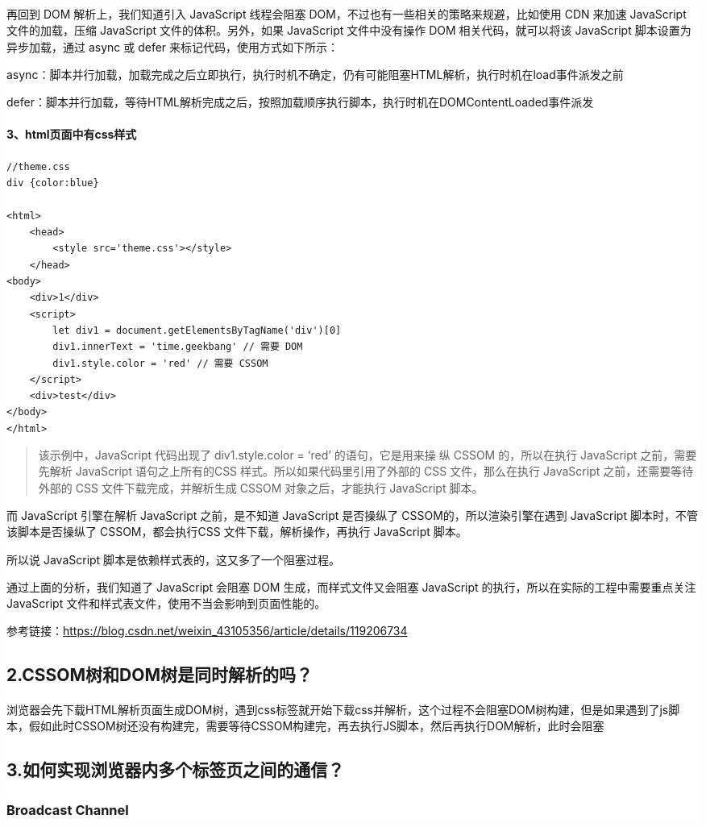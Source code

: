 再回到 DOM 解析上，我们知道引入 JavaScript 线程会阻塞 DOM，不过也有一些相关的策略来规避，比如使用 CDN 来加速 JavaScript 文件的加载，压缩 JavaScript 文件的体积。另外，如果 JavaScript 文件中没有操作 DOM 相关代码，就可以将该 JavaScript 脚本设置为异步加载，通过 async 或 defer 来标记代码，使用方式如下所示：

<script async type="text/javascript" src='foo.js'></script>
<script defer type="text/javascript" src='foo.js'></script>

async：脚本并行加载，加载完成之后立即执行，执行时机不确定，仍有可能阻塞HTML解析，执行时机在load事件派发之前

defer：脚本并行加载，等待HTML解析完成之后，按照加载顺序执行脚本，执行时机在DOMContentLoaded事件派发

#### 3、html页面中有css样式

```
//theme.css
div {color:blue}

<html>
    <head>
    	<style src='theme.css'></style>
    </head>
<body>
    <div>1</div>
    <script>
        let div1 = document.getElementsByTagName('div')[0]
        div1.innerText = 'time.geekbang' // 需要 DOM
        div1.style.color = 'red' // 需要 CSSOM
    </script>
    <div>test</div>
</body>
</html>
```

> 该示例中，JavaScript 代码出现了 div1.style.color = ‘red’ 的语句，它是用来操
> 纵 CSSOM 的，所以在执行 JavaScript 之前，需要先解析 JavaScript 语句之上所有的CSS 样式。所以如果代码里引用了外部的 CSS 文件，那么在执行 JavaScript 之前，还需要等待外部的 CSS 文件下载完成，并解析生成 CSSOM 对象之后，才能执行 JavaScript 脚本。

而 JavaScript 引擎在解析 JavaScript 之前，是不知道 JavaScript 是否操纵了 CSSOM的，所以渲染引擎在遇到 JavaScript 脚本时，不管该脚本是否操纵了 CSSOM，都会执行CSS 文件下载，解析操作，再执行 JavaScript 脚本。

所以说 JavaScript 脚本是依赖样式表的，这又多了一个阻塞过程。

通过上面的分析，我们知道了 JavaScript 会阻塞 DOM 生成，而样式文件又会阻塞
JavaScript 的执行，所以在实际的工程中需要重点关注 JavaScript 文件和样式表文件，使用不当会影响到页面性能的。


参考链接：https://blog.csdn.net/weixin_43105356/article/details/119206734

## 2.CSSOM树和DOM树是同时解析的吗？

浏览器会先下载HTML解析页面生成DOM树，遇到css标签就开始下载css并解析，这个过程不会阻塞DOM树构建，但是如果遇到了js脚本，假如此时CSSOM树还没有构建完，需要等待CSSOM构建完，再去执行JS脚本，然后再执行DOM解析，此时会阻塞

## 3.如何实现浏览器内多个标签页之间的通信？

### Broadcast Channel
